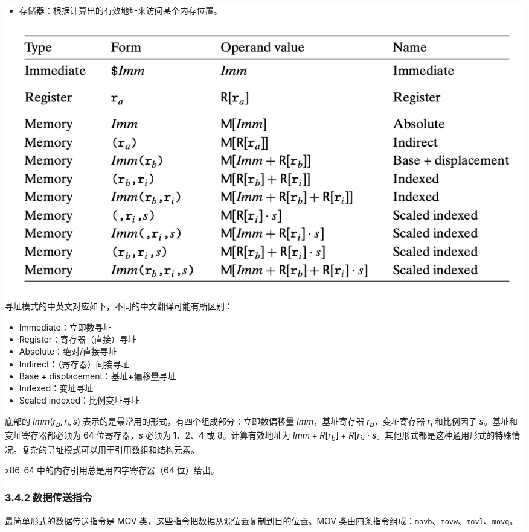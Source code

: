 - 存储器：根据计算出的有效地址来访问某个内存位置。

![](/images/csapp-machine-level-representation-of-programs/operand-forms.png)

寻址模式的中英文对应如下，不同的中文翻译可能有所区别：

- Immediate：立即数寻址
- Register：寄存器（直接）寻址
- Absolute：绝对/直接寻址
- Indirect：（寄存器）间接寻址
- Base + displacement：基址+偏移量寻址
- Indexed：变址寻址
- Scaled indexed：比例变址寻址

底部的 $Imm(r_b,r_i,s)$ 表示的是最常用的形式，有四个组成部分：立即数偏移量 $Imm$，基址寄存器 $r_b$，变址寄存器 $r_i$ 和比例因子 $s$。基址和变址寄存器都必须为 64 位寄存器，$s$ 必须为 1、2、4 或 8。计算有效地址为 $Imm + R[r_b] + R[r_i] \cdot s$。其他形式都是这种通用形式的特殊情况。复杂的寻址模式可以用于引用数组和结构元素。

x86-64 中的内存引用总是用四字寄存器（64 位）给出。

### 3.4.2 数据传送指令

最简单形式的数据传送指令是 MOV 类，这些指令把数据从源位置复制到目的位置。MOV 类由四条指令组成：`movb`、`movw`、`movl`、`movq`。
